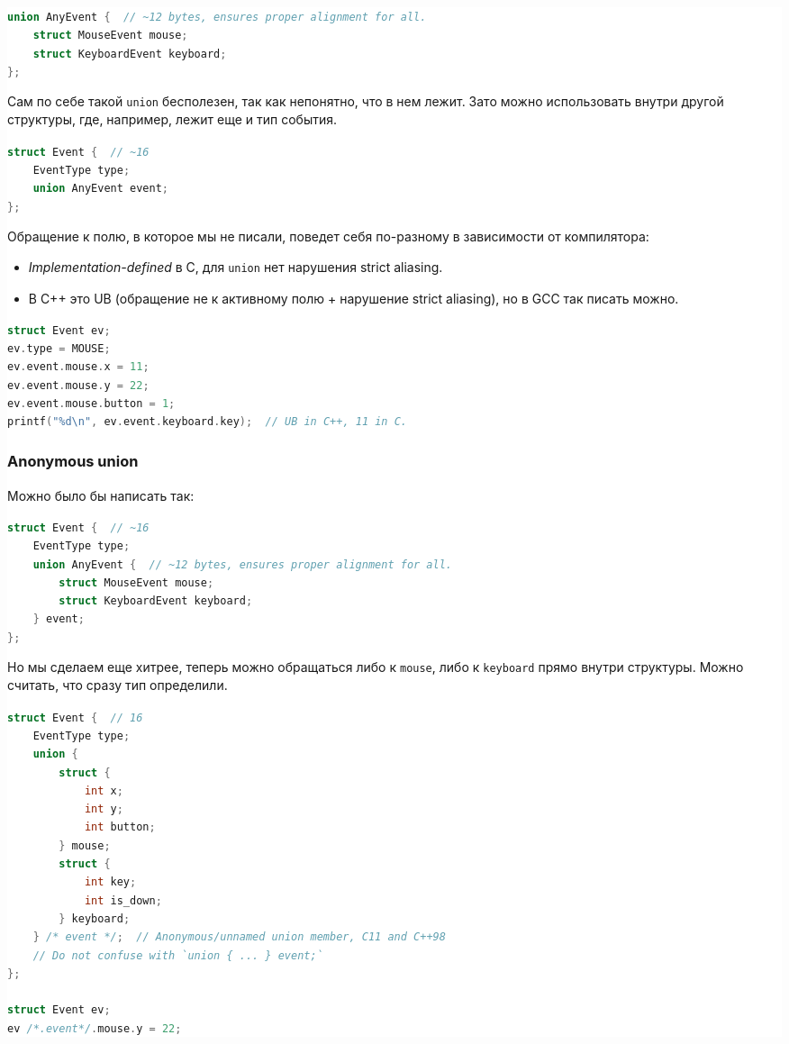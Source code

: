```c++
union AnyEvent {  // ~12 bytes, ensures proper alignment for all.
    struct MouseEvent mouse;
    struct KeyboardEvent keyboard;
};
```

Сам по себе такой `union` бесполезен, так как непонятно, что в нем лежит. Зато можно
использовать внутри другой структуры, где, например, лежит еще и тип события.

```c++
struct Event {  // ~16
    EventType type;
    union AnyEvent event;
};
```

Обращение к полю, в которое мы не писали, поведет себя по-разному в зависимости от компилятора:

* _Implementation-defined_ в C, для `union` нет нарушения strict aliasing.

* В С++ это UB (обращение не к активному полю + нарушение strict aliasing), но в GCC так писать можно.

```c++
struct Event ev;
ev.type = MOUSE;
ev.event.mouse.x = 11;
ev.event.mouse.y = 22;
ev.event.mouse.button = 1;
printf("%d\n", ev.event.keyboard.key);  // UB in C++, 11 in C.
```

### Anonymous union

Можно было бы написать так:

```c++
struct Event {  // ~16
    EventType type;
    union AnyEvent {  // ~12 bytes, ensures proper alignment for all.
        struct MouseEvent mouse;
        struct KeyboardEvent keyboard;
    } event;
};
```

Но мы сделаем еще хитрее, теперь можно обращаться либо к `mouse`, либо к `keyboard` прямо внутри структуры.
Можно считать, что сразу тип определили.

```c++
struct Event {  // 16
    EventType type;
    union {
        struct {
            int x;
            int y;
            int button;
        } mouse;
        struct {
            int key;
            int is_down;
        } keyboard;
    } /* event */;  // Anonymous/unnamed union member, C11 and C++98
    // Do not confuse with `union { ... } event;`
};

struct Event ev;
ev /*.event*/.mouse.y = 22;
```